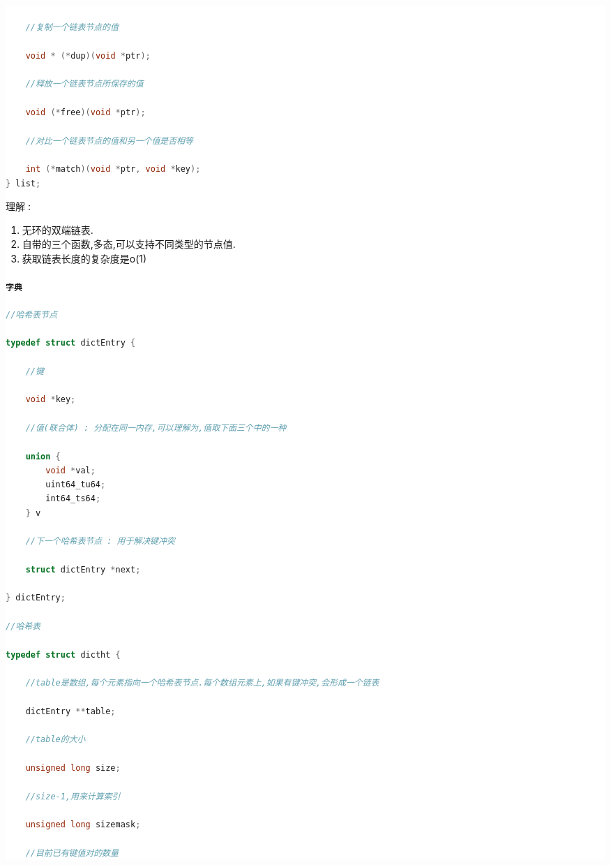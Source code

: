 ```c

	//复制一个链表节点的值

	void * (*dup)(void *ptr);

	//释放一个链表节点所保存的值

	void (*free)(void *ptr);

	//对比一个链表节点的值和另一个值是否相等

	int (*match)(void *ptr, void *key);
} list;
```

理解 : 
1. 无环的双端链表.
2. 自带的三个函数,多态,可以支持不同类型的节点值.
3. 获取链表长度的复杂度是o(1)




#### `字典`

```c
//哈希表节点

typedef struct dictEntry {
	
	//键

	void *key;

	//值(联合体) : 分配在同一内存,可以理解为,值取下面三个中的一种

	union {
		void *val;
		uint64_tu64;
		int64_ts64;
	} v

	//下一个哈希表节点 : 用于解决键冲突

	struct dictEntry *next;

} dictEntry;

//哈希表

typedef struct dictht {
	
	//table是数组,每个元素指向一个哈希表节点.每个数组元素上,如果有键冲突,会形成一个链表

	dictEntry **table;

	//table的大小

	unsigned long size;

	//size-1,用来计算索引

	unsigned long sizemask;

	//目前已有键值对的数量
```